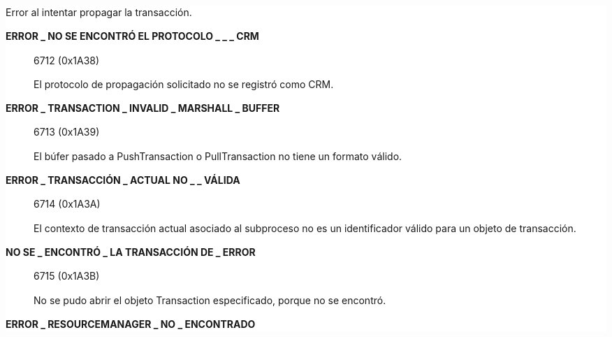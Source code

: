 

Error al intentar propagar la transacción.


</dt> </dl> </dd> <dt>

<span id="ERROR_CRM_PROTOCOL_NOT_FOUND"></span><span id="error_crm_protocol_not_found"></span>**ERROR \_ NO SE ENCONTRÓ EL PROTOCOLO \_ \_ \_ CRM**
</dt> <dd> <dl> <dt>

6712 (0x1A38)
</dt> <dt>



El protocolo de propagación solicitado no se registró como CRM.


</dt> </dl> </dd> <dt>

<span id="ERROR_TRANSACTION_INVALID_MARSHALL_BUFFER"></span><span id="error_transaction_invalid_marshall_buffer"></span>**ERROR \_ TRANSACTION \_ INVALID \_ MARSHALL \_ BUFFER**
</dt> <dd> <dl> <dt>

6713 (0x1A39)
</dt> <dt>



El búfer pasado a PushTransaction o PullTransaction no tiene un formato válido.


</dt> </dl> </dd> <dt>

<span id="ERROR_CURRENT_TRANSACTION_NOT_VALID"></span><span id="error_current_transaction_not_valid"></span>**ERROR \_ TRANSACCIÓN \_ ACTUAL NO \_ \_ VÁLIDA**
</dt> <dd> <dl> <dt>

6714 (0x1A3A)
</dt> <dt>



El contexto de transacción actual asociado al subproceso no es un identificador válido para un objeto de transacción.


</dt> </dl> </dd> <dt>

<span id="ERROR_TRANSACTION_NOT_FOUND"></span><span id="error_transaction_not_found"></span>**NO SE \_ ENCONTRÓ \_ LA TRANSACCIÓN DE \_ ERROR**
</dt> <dd> <dl> <dt>

6715 (0x1A3B)
</dt> <dt>



No se pudo abrir el objeto Transaction especificado, porque no se encontró.


</dt> </dl> </dd> <dt>

<span id="ERROR_RESOURCEMANAGER_NOT_FOUND"></span><span id="error_resourcemanager_not_found"></span>**ERROR \_ RESOURCEMANAGER \_ NO \_ ENCONTRADO**
</dt> <dd> <dl> <dt>
